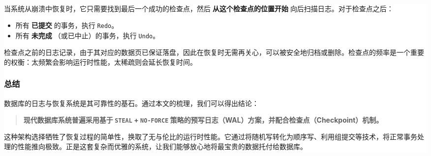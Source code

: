 当系统从崩溃中恢复时，它只需要找到最后一个成功的检查点，然后 **从这个检查点的位置开始** 向后扫描日志。对于检查点之后：

* 所有 **已提交** 的事务，执行 `Redo`。
* 所有 **未完成** （或已中止）的事务，执行 `Undo`。

检查点之前的日志记录，由于其对应的数据页已保证落盘，因此在恢复时无需再关心，可以被安全地归档或删除。检查点的频率是一个重要的权衡：太频繁会影响运行时性能，太稀疏则会延长恢复时间。

### 总结

数据库的日志与恢复系统是其可靠性的基石。通过本文的梳理，我们可以得出结论：

> **现代数据库系统普遍采用基于 `STEAL` + `NO-FORCE` 策略的预写日志（WAL）方案，并配合检查点（Checkpoint）机制。**

这种架构选择牺牲了恢复过程的简单性，换取了无与伦比的运行时性能。它通过将随机写转化为顺序写、利用组提交等技术，将正常事务处理的性能推向极致。正是这套复杂而优雅的系统，让我们能够放心地将最宝贵的数据托付给数据库。
